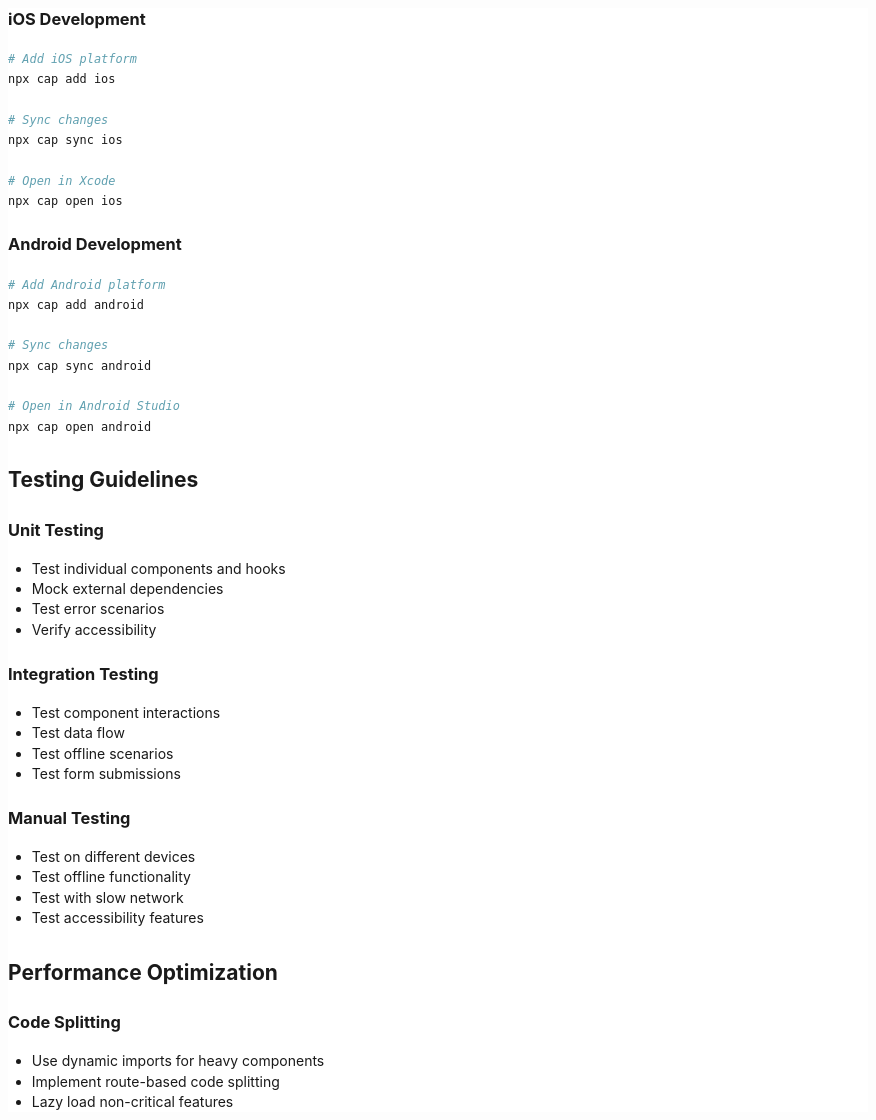 ### iOS Development
```bash
# Add iOS platform
npx cap add ios

# Sync changes
npx cap sync ios

# Open in Xcode
npx cap open ios
```

### Android Development
```bash
# Add Android platform
npx cap add android

# Sync changes
npx cap sync android

# Open in Android Studio
npx cap open android
```

## Testing Guidelines

### Unit Testing
- Test individual components and hooks
- Mock external dependencies
- Test error scenarios
- Verify accessibility

### Integration Testing
- Test component interactions
- Test data flow
- Test offline scenarios
- Test form submissions

### Manual Testing
- Test on different devices
- Test offline functionality
- Test with slow network
- Test accessibility features

## Performance Optimization

### Code Splitting
- Use dynamic imports for heavy components
- Implement route-based code splitting
- Lazy load non-critical features
